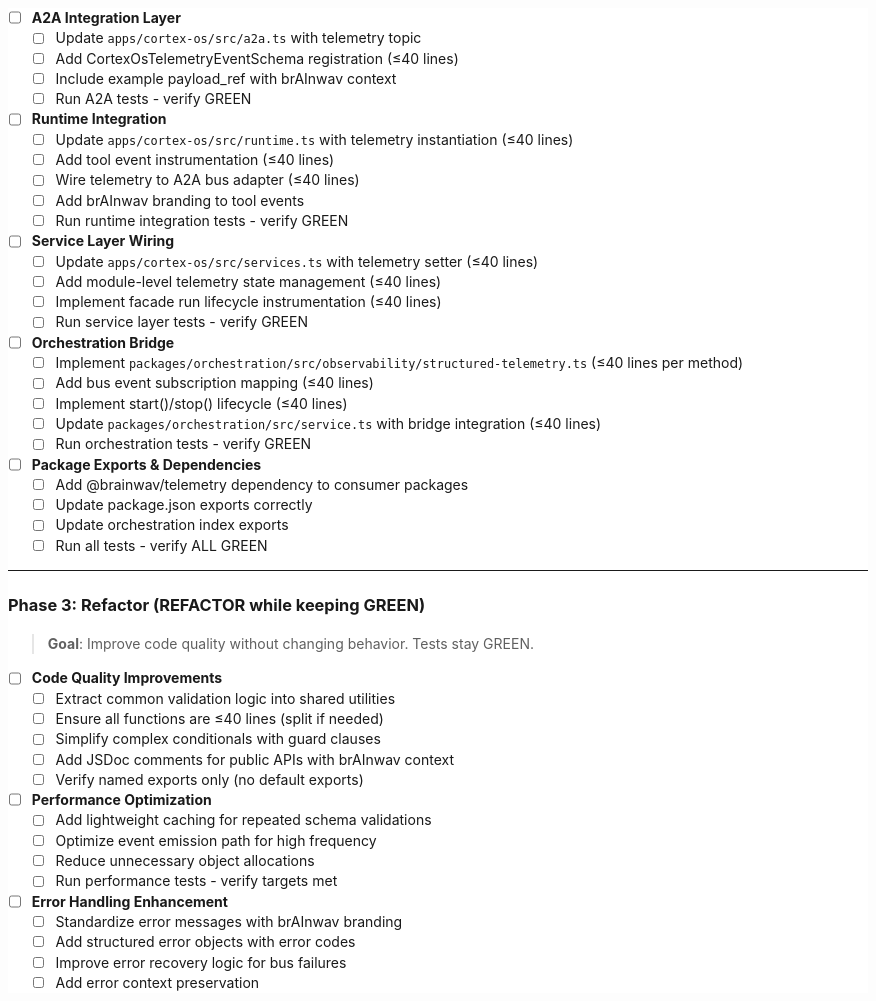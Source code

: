 - [ ] **A2A Integration Layer**
  - [ ] Update `apps/cortex-os/src/a2a.ts` with telemetry topic
  - [ ] Add CortexOsTelemetryEventSchema registration (≤40 lines)
  - [ ] Include example payload_ref with brAInwav context
  - [ ] Run A2A tests - verify GREEN

- [ ] **Runtime Integration**
  - [ ] Update `apps/cortex-os/src/runtime.ts` with telemetry instantiation (≤40 lines)
  - [ ] Add tool event instrumentation (≤40 lines)
  - [ ] Wire telemetry to A2A bus adapter (≤40 lines)
  - [ ] Add brAInwav branding to tool events
  - [ ] Run runtime integration tests - verify GREEN

- [ ] **Service Layer Wiring**
  - [ ] Update `apps/cortex-os/src/services.ts` with telemetry setter (≤40 lines)
  - [ ] Add module-level telemetry state management (≤40 lines)
  - [ ] Implement facade run lifecycle instrumentation (≤40 lines)
  - [ ] Run service layer tests - verify GREEN

- [ ] **Orchestration Bridge**
  - [ ] Implement `packages/orchestration/src/observability/structured-telemetry.ts` (≤40 lines per method)
  - [ ] Add bus event subscription mapping (≤40 lines)
  - [ ] Implement start()/stop() lifecycle (≤40 lines)
  - [ ] Update `packages/orchestration/src/service.ts` with bridge integration (≤40 lines)
  - [ ] Run orchestration tests - verify GREEN

- [ ] **Package Exports & Dependencies**
  - [ ] Add @brainwav/telemetry dependency to consumer packages
  - [ ] Update package.json exports correctly
  - [ ] Update orchestration index exports
  - [ ] Run all tests - verify ALL GREEN

---

### Phase 3: Refactor (REFACTOR while keeping GREEN)

> **Goal**: Improve code quality without changing behavior. Tests stay GREEN.

- [ ] **Code Quality Improvements**
  - [ ] Extract common validation logic into shared utilities
  - [ ] Ensure all functions are ≤40 lines (split if needed)
  - [ ] Simplify complex conditionals with guard clauses
  - [ ] Add JSDoc comments for public APIs with brAInwav context
  - [ ] Verify named exports only (no default exports)

- [ ] **Performance Optimization**
  - [ ] Add lightweight caching for repeated schema validations
  - [ ] Optimize event emission path for high frequency
  - [ ] Reduce unnecessary object allocations
  - [ ] Run performance tests - verify targets met

- [ ] **Error Handling Enhancement**
  - [ ] Standardize error messages with brAInwav branding
  - [ ] Add structured error objects with error codes
  - [ ] Improve error recovery logic for bus failures
  - [ ] Add error context preservation
